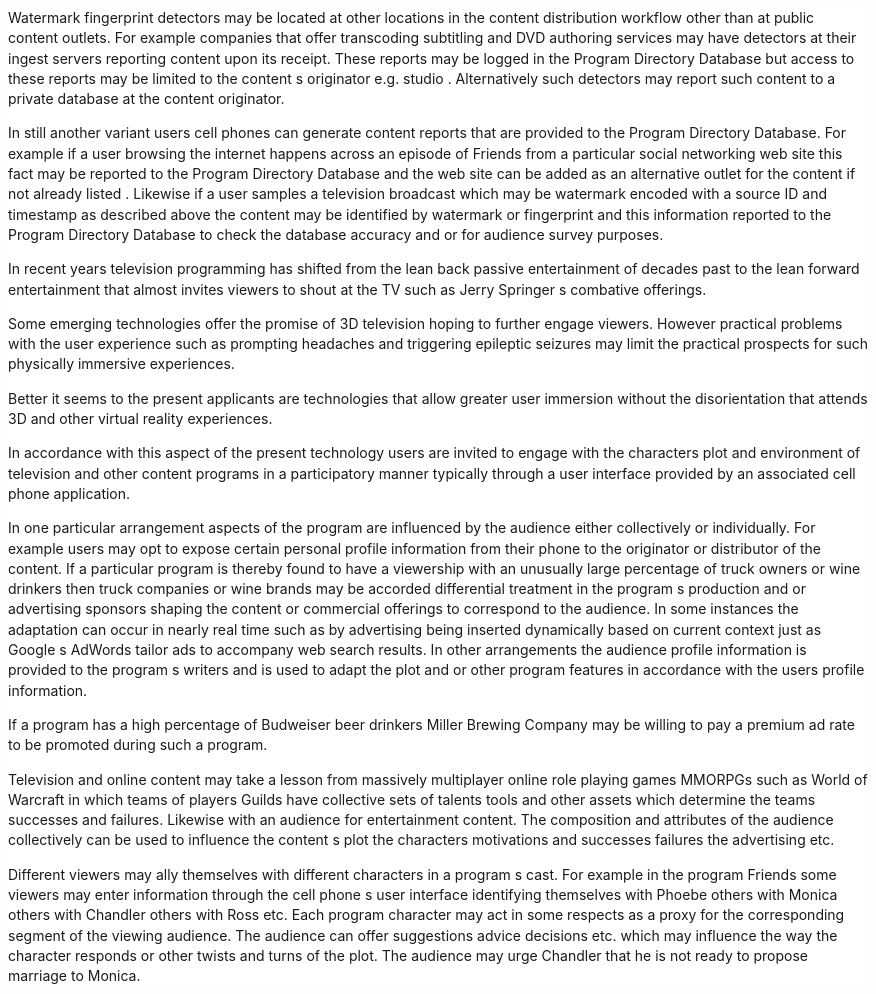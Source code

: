 Watermark fingerprint detectors may be located at other locations in the content distribution workflow other than at public content outlets. For example companies that offer transcoding subtitling and DVD authoring services may have detectors at their ingest servers reporting content upon its receipt. These reports may be logged in the Program Directory Database but access to these reports may be limited to the content s originator e.g. studio . Alternatively such detectors may report such content to a private database at the content originator.

In still another variant users cell phones can generate content reports that are provided to the Program Directory Database. For example if a user browsing the internet happens across an episode of Friends from a particular social networking web site this fact may be reported to the Program Directory Database and the web site can be added as an alternative outlet for the content if not already listed . Likewise if a user samples a television broadcast which may be watermark encoded with a source ID and timestamp as described above the content may be identified by watermark or fingerprint and this information reported to the Program Directory Database to check the database accuracy and or for audience survey purposes.

In recent years television programming has shifted from the lean back passive entertainment of decades past to the lean forward entertainment that almost invites viewers to shout at the TV such as Jerry Springer s combative offerings.

Some emerging technologies offer the promise of 3D television hoping to further engage viewers. However practical problems with the user experience such as prompting headaches and triggering epileptic seizures may limit the practical prospects for such physically immersive experiences.

Better it seems to the present applicants are technologies that allow greater user immersion without the disorientation that attends 3D and other virtual reality experiences.

In accordance with this aspect of the present technology users are invited to engage with the characters plot and environment of television and other content programs in a participatory manner typically through a user interface provided by an associated cell phone application.

In one particular arrangement aspects of the program are influenced by the audience either collectively or individually. For example users may opt to expose certain personal profile information from their phone to the originator or distributor of the content. If a particular program is thereby found to have a viewership with an unusually large percentage of truck owners or wine drinkers then truck companies or wine brands may be accorded differential treatment in the program s production and or advertising sponsors shaping the content or commercial offerings to correspond to the audience. In some instances the adaptation can occur in nearly real time such as by advertising being inserted dynamically based on current context just as Google s AdWords tailor ads to accompany web search results. In other arrangements the audience profile information is provided to the program s writers and is used to adapt the plot and or other program features in accordance with the users profile information.

If a program has a high percentage of Budweiser beer drinkers Miller Brewing Company may be willing to pay a premium ad rate to be promoted during such a program.

Television and online content may take a lesson from massively multiplayer online role playing games MMORPGs such as World of Warcraft in which teams of players Guilds have collective sets of talents tools and other assets which determine the teams successes and failures. Likewise with an audience for entertainment content. The composition and attributes of the audience collectively can be used to influence the content s plot the characters motivations and successes failures the advertising etc.

Different viewers may ally themselves with different characters in a program s cast. For example in the program Friends some viewers may enter information through the cell phone s user interface identifying themselves with Phoebe others with Monica others with Chandler others with Ross etc. Each program character may act in some respects as a proxy for the corresponding segment of the viewing audience. The audience can offer suggestions advice decisions etc. which may influence the way the character responds or other twists and turns of the plot. The audience may urge Chandler that he is not ready to propose marriage to Monica. 
